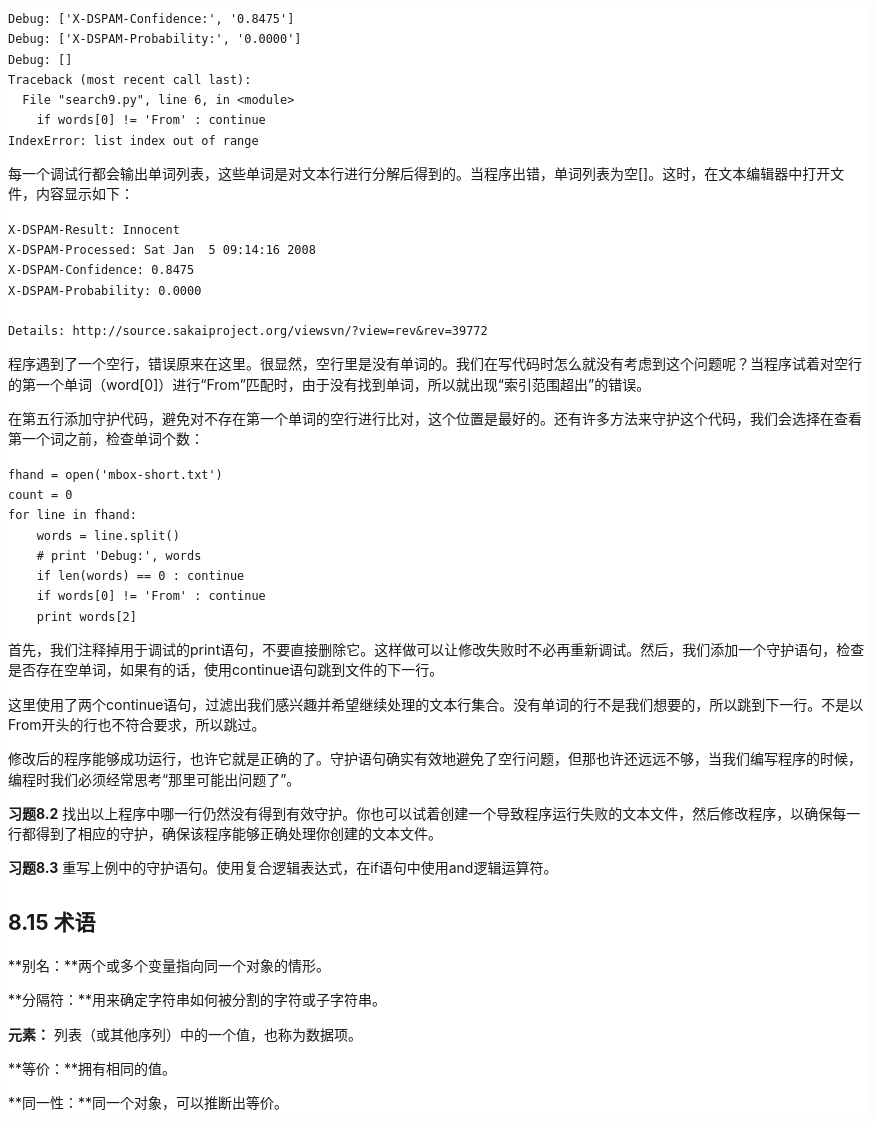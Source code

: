 ```
Debug: ['X-DSPAM-Confidence:', '0.8475']
Debug: ['X-DSPAM-Probability:', '0.0000']
Debug: []
Traceback (most recent call last):
  File "search9.py", line 6, in <module>
    if words[0] != 'From' : continue
IndexError: list index out of range
```

每一个调试行都会输出单词列表，这些单词是对文本行进行分解后得到的。当程序出错，单词列表为空[]。这时，在文本编辑器中打开文件，内容显示如下：

```
X-DSPAM-Result: Innocent
X-DSPAM-Processed: Sat Jan  5 09:14:16 2008
X-DSPAM-Confidence: 0.8475
X-DSPAM-Probability: 0.0000

Details: http://source.sakaiproject.org/viewsvn/?view=rev&rev=39772
```

程序遇到了一个空行，错误原来在这里。很显然，空行里是没有单词的。我们在写代码时怎么就没有考虑到这个问题呢？当程序试着对空行的第一个单词（word[0]）进行“From”匹配时，由于没有找到单词，所以就出现“索引范围超出”的错误。

在第五行添加守护代码，避免对不存在第一个单词的空行进行比对，这个位置是最好的。还有许多方法来守护这个代码，我们会选择在查看第一个词之前，检查单词个数：

```
fhand = open('mbox-short.txt')
count = 0
for line in fhand:
    words = line.split()
    # print 'Debug:', words
    if len(words) == 0 : continue
    if words[0] != 'From' : continue
    print words[2]
```

首先，我们注释掉用于调试的print语句，不要直接删除它。这样做可以让修改失败时不必再重新调试。然后，我们添加一个守护语句，检查是否存在空单词，如果有的话，使用continue语句跳到文件的下一行。

这里使用了两个continue语句，过滤出我们感兴趣并希望继续处理的文本行集合。没有单词的行不是我们想要的，所以跳到下一行。不是以From开头的行也不符合要求，所以跳过。

修改后的程序能够成功运行，也许它就是正确的了。守护语句确实有效地避免了空行问题，但那也许还远远不够，当我们编写程序的时候，编程时我们必须经常思考“那里可能出问题了”。

**习题8.2** 找出以上程序中哪一行仍然没有得到有效守护。你也可以试着创建一个导致程序运行失败的文本文件，然后修改程序，以确保每一行都得到了相应的守护，确保该程序能够正确处理你创建的文本文件。

**习题8.3** 重写上例中的守护语句。使用复合逻辑表达式，在if语句中使用and逻辑运算符。

## 8.15 术语

**别名：**两个或多个变量指向同一个对象的情形。

**分隔符：**用来确定字符串如何被分割的字符或子字符串。

**元素：** 列表（或其他序列）中的一个值，也称为数据项。

**等价：**拥有相同的值。

**同一性：**同一个对象，可以推断出等价。
